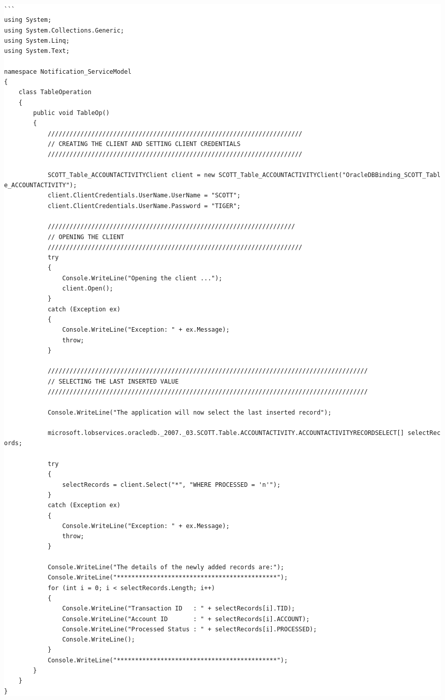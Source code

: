     ```  
    using System;  
    using System.Collections.Generic;  
    using System.Linq;  
    using System.Text;  
  
    namespace Notification_ServiceModel  
    {  
        class TableOperation  
        {  
            public void TableOp()  
            {  
                //////////////////////////////////////////////////////////////////////  
                // CREATING THE CLIENT AND SETTING CLIENT CREDENTIALS  
                //////////////////////////////////////////////////////////////////////  
  
                SCOTT_Table_ACCOUNTACTIVITYClient client = new SCOTT_Table_ACCOUNTACTIVITYClient("OracleDBBinding_SCOTT_Table_ACCOUNTACTIVITY");  
                client.ClientCredentials.UserName.UserName = "SCOTT";  
                client.ClientCredentials.UserName.Password = "TIGER";  
  
                ////////////////////////////////////////////////////////////////////  
                // OPENING THE CLIENT  
                //////////////////////////////////////////////////////////////////////  
                try  
                {  
                    Console.WriteLine("Opening the client ...");  
                    client.Open();  
                }  
                catch (Exception ex)  
                {  
                    Console.WriteLine("Exception: " + ex.Message);  
                    throw;  
                }  
  
                ////////////////////////////////////////////////////////////////////////////////////////  
                // SELECTING THE LAST INSERTED VALUE  
                ////////////////////////////////////////////////////////////////////////////////////////  
  
                Console.WriteLine("The application will now select the last inserted record");  
  
                microsoft.lobservices.oracledb._2007._03.SCOTT.Table.ACCOUNTACTIVITY.ACCOUNTACTIVITYRECORDSELECT[] selectRecords;  
  
                try  
                {  
                    selectRecords = client.Select("*", "WHERE PROCESSED = 'n'");  
                }  
                catch (Exception ex)  
                {  
                    Console.WriteLine("Exception: " + ex.Message);  
                    throw;  
                }  
  
                Console.WriteLine("The details of the newly added records are:");  
                Console.WriteLine("********************************************");  
                for (int i = 0; i < selectRecords.Length; i++)  
                {  
                    Console.WriteLine("Transaction ID   : " + selectRecords[i].TID);  
                    Console.WriteLine("Account ID       : " + selectRecords[i].ACCOUNT);  
                    Console.WriteLine("Processed Status : " + selectRecords[i].PROCESSED);  
                    Console.WriteLine();  
                }  
                Console.WriteLine("********************************************");  
            }  
        }  
    }  
  